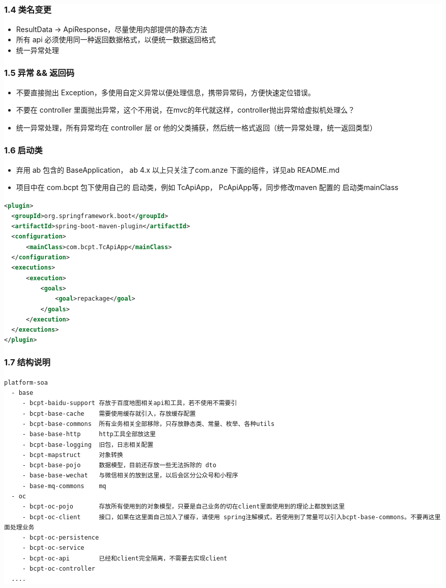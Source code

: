 ### 1.4 类名变更
  * ResultData -> ApiResponse，尽量使用内部提供的静态方法
  * 所有 api 必须使用同一种返回数据格式，以便统一数据返回格式
  * 统一异常处理



### 1.5 异常 && 返回码
* 不要直接抛出 Exception，多使用自定义异常以便处理信息，携带异常码，方便快速定位错误。

* 不要在 controller 里面抛出异常，这个不用说，在mvc的年代就这样，controller抛出异常给虚拟机处理么？

* 统一异常处理，所有异常均在 controller 层 or 他的父类捕获，然后统一格式返回（统一异常处理，统一返回类型）

  

### 1.6 启动类

* 弃用 ab 包含的 BaseApplication， ab 4.x 以上只关注了com.anze 下面的组件，详见ab README.md

* 项目中在 com.bcpt 包下使用自己的 启动类，例如 TcApiApp， PcApiApp等，同步修改maven 配置的 启动类mainClass

```xml
<plugin>
  <groupId>org.springframework.boot</groupId>
  <artifactId>spring-boot-maven-plugin</artifactId>
  <configuration>
      <mainClass>com.bcpt.TcApiApp</mainClass>
  </configuration>
  <executions>
      <execution>
          <goals>
              <goal>repackage</goal>
          </goals>
      </execution>
  </executions>
</plugin>
```

### 1.7 结构说明
~~~
platform-soa
  - base
     - bcpt-baidu-support 存放于百度地图相关api和工具，若不使用不需要引
     - bcpt-base-cache    需要使用缓存就引入，存放缓存配置
     - bcpt-base-commons  所有业务相关全部移除，只存放静态类、常量、枚举、各种utils
     - base-base-http     http工具全部放这里
     - bcpt-base-logging  旧包，日志相关配置
     - bcpt-mapstruct     对象转换
     - bcpt-base-pojo     数据模型，目前还存放一些无法拆除的 dto
     - base-base-wechat   与微信相关的放到这里，以后会区分公众号和小程序
     - base-mq-commons    mq
  - oc
     - bcpt-oc-pojo       存放所有使用到的对象模型，只要是自己业务的切在client里面使用到的理论上都放到这里
     - bcpt-oc-client     接口，如果在这里面自己加入了缓存，请使用 spring注解模式，若使用到了常量可以引入bcpt-base-commons。不要再这里面处理业务
     - bcpt-oc-persistence
     - bcpt-oc-service 
     - bcpt-oc-api        已经和client完全隔离，不需要去实现client
     - bcpt-oc-controller
  ....
~~~
